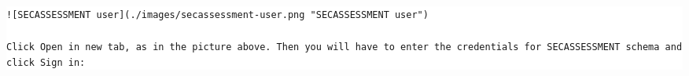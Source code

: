     ![SECASSESSMENT user](./images/secassessment-user.png "SECASSESSMENT user")  

    Click Open in new tab, as in the picture above. Then you will have to enter the credentials for SECASSESSMENT schema and click Sign in:
